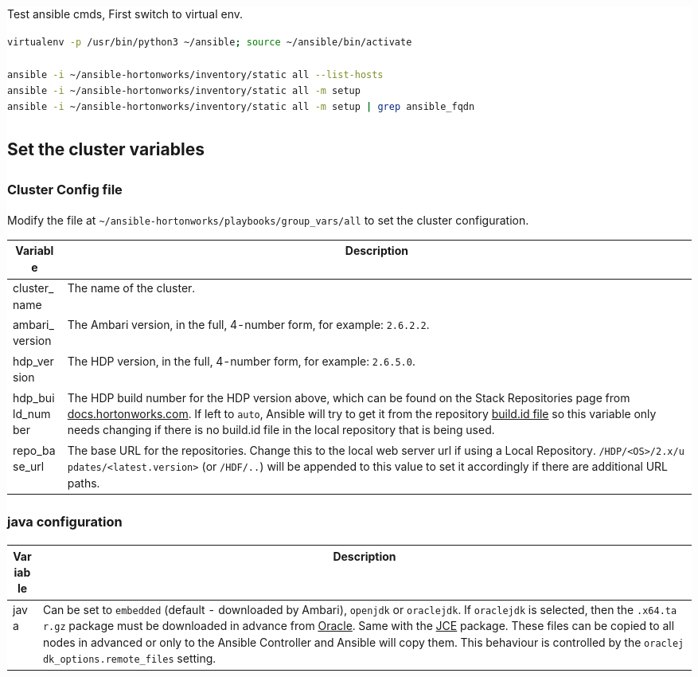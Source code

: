 Test ansible cmds, First switch to virtual env.

```bash
virtualenv -p /usr/bin/python3 ~/ansible; source ~/ansible/bin/activate

ansible -i ~/ansible-hortonworks/inventory/static all --list-hosts
ansible -i ~/ansible-hortonworks/inventory/static all -m setup
ansible -i ~/ansible-hortonworks/inventory/static all -m setup | grep ansible_fqdn
```

## Set the cluster variables

### Cluster Config file

Modify the file at `~/ansible-hortonworks/playbooks/group_vars/all` to set the cluster configuration.

| Variable         | Description                                                                                                                                                                                                                                                                                                                                                                                                                                                                    |
| ---------------- | ------------------------------------------------------------------------------------------------------------------------------------------------------------------------------------------------------------------------------------------------------------------------------------------------------------------------------------------------------------------------------------------------------------------------------------------------------------------------------ |
| cluster_name     | The name of the cluster.                                                                                                                                                                                                                                                                                                                                                                                                                                                       |
| ambari_version   | The Ambari version, in the full, 4-number form, for example: `2.6.2.2`.                                                                                                                                                                                                                                                                                                                                                                                                        |
| hdp_version      | The HDP version, in the full, 4-number form, for example: `2.6.5.0`.                                                                                                                                                                                                                                                                                                                                                                                                           |
| hdp_build_number | The HDP build number for the HDP version above, which can be found on the Stack Repositories page from [docs.hortonworks.com](https://docs.hortonworks.com). If left to `auto`, Ansible will try to get it from the repository [build.id file](https://github.com/hortonworks/ansible-hortonworks/blob/master/playbooks/roles/ambari-config/tasks/main.yml#L141) so this variable only needs changing if there is no build.id file in the local repository that is being used. |
| repo_base_url    | The base URL for the repositories. Change this to the local web server url if using a Local Repository. `/HDP/<OS>/2.x/updates/<latest.version>` (or `/HDF/..`) will be appended to this value to set it accordingly if there are additional URL paths.                                                                                                                                                                                                                        |

### java configuration

| Variable          | Description                                                                                                                                                                                                                                                                                                                                                                                                                                                                                                                                                                                       |
| ----------------- | ------------------------------------------------------------------------------------------------------------------------------------------------------------------------------------------------------------------------------------------------------------------------------------------------------------------------------------------------------------------------------------------------------------------------------------------------------------------------------------------------------------------------------------------------------------------------------------------------- |
| java              | Can be set to `embedded` (default - downloaded by Ambari), `openjdk` or `oraclejdk`. If `oraclejdk` is selected, then the `.x64.tar.gz` package must be downloaded in advance from [Oracle](http://www.oracle.com/technetwork/java/javase/downloads/jdk8-downloads-2133151.html). Same with the [JCE](http://www.oracle.com/technetwork/java/javase/downloads/jce8-download-2133166.html) package. These files can be copied to all nodes in advanced or only to the Ansible Controller and Ansible will copy them. This behaviour is controlled by the `oraclejdk_options.remote_files` setting. |